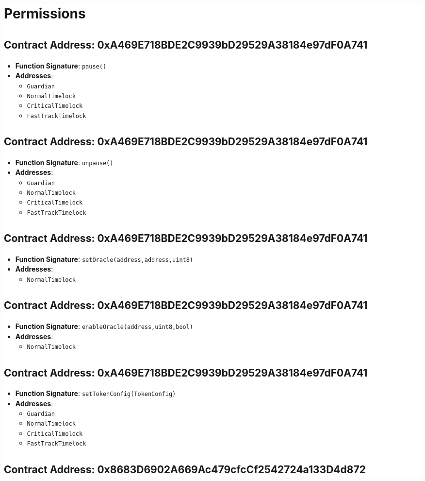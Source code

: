 # Permissions

## Contract Address: 0xA469E718BDE2C9939bD29529A38184e97dF0A741

- **Function Signature**: `pause()`
- **Addresses**:
  - `Guardian`
  - `NormalTimelock`
  - `CriticalTimelock`
  - `FastTrackTimelock`

## Contract Address: 0xA469E718BDE2C9939bD29529A38184e97dF0A741

- **Function Signature**: `unpause()`
- **Addresses**:
  - `Guardian`
  - `NormalTimelock`
  - `CriticalTimelock`
  - `FastTrackTimelock`

## Contract Address: 0xA469E718BDE2C9939bD29529A38184e97dF0A741

- **Function Signature**: `setOracle(address,address,uint8)`
- **Addresses**:
  - `NormalTimelock`

## Contract Address: 0xA469E718BDE2C9939bD29529A38184e97dF0A741

- **Function Signature**: `enableOracle(address,uint8,bool)`
- **Addresses**:
  - `NormalTimelock`

## Contract Address: 0xA469E718BDE2C9939bD29529A38184e97dF0A741

- **Function Signature**: `setTokenConfig(TokenConfig)`
- **Addresses**:
  - `Guardian`
  - `NormalTimelock`
  - `CriticalTimelock`
  - `FastTrackTimelock`

## Contract Address: 0x8683D6902A669Ac479cfcCf2542724a133D4d872
